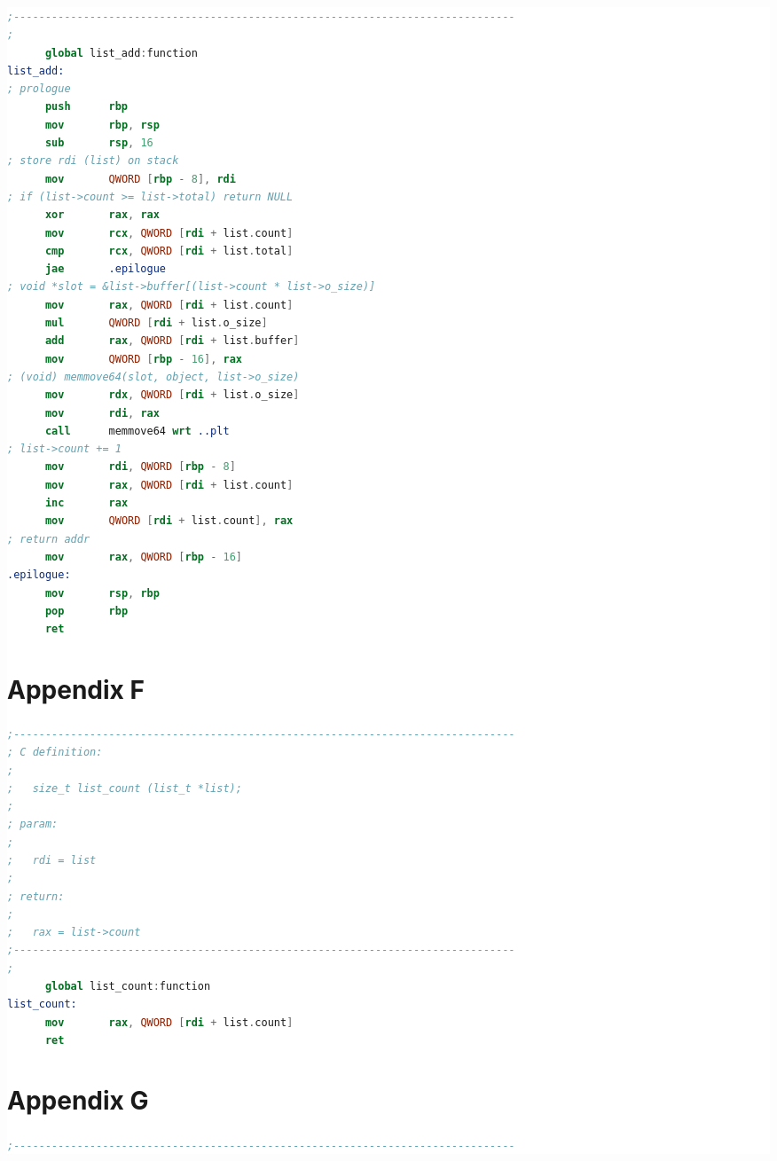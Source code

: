 ```nasm
;-------------------------------------------------------------------------------
;
      global list_add:function
list_add:
; prologue
      push      rbp
      mov       rbp, rsp
      sub       rsp, 16
; store rdi (list) on stack
      mov       QWORD [rbp - 8], rdi
; if (list->count >= list->total) return NULL
      xor       rax, rax
      mov       rcx, QWORD [rdi + list.count]
      cmp       rcx, QWORD [rdi + list.total]
      jae       .epilogue
; void *slot = &list->buffer[(list->count * list->o_size)]
      mov       rax, QWORD [rdi + list.count]
      mul       QWORD [rdi + list.o_size]
      add       rax, QWORD [rdi + list.buffer]
      mov       QWORD [rbp - 16], rax
; (void) memmove64(slot, object, list->o_size)
      mov       rdx, QWORD [rdi + list.o_size]
      mov       rdi, rax
      call      memmove64 wrt ..plt
; list->count += 1
      mov       rdi, QWORD [rbp - 8]
      mov       rax, QWORD [rdi + list.count]
      inc       rax
      mov       QWORD [rdi + list.count], rax
; return addr
      mov       rax, QWORD [rbp - 16]
.epilogue:
      mov       rsp, rbp
      pop       rbp
      ret
```
# Appendix F
```nasm
;-------------------------------------------------------------------------------
; C definition:
;
;   size_t list_count (list_t *list);
;
; param:
;
;   rdi = list
;
; return:
;
;   rax = list->count
;-------------------------------------------------------------------------------
;
      global list_count:function
list_count:
      mov       rax, QWORD [rdi + list.count]
      ret
```
# Appendix G
```nasm
;-------------------------------------------------------------------------------
```